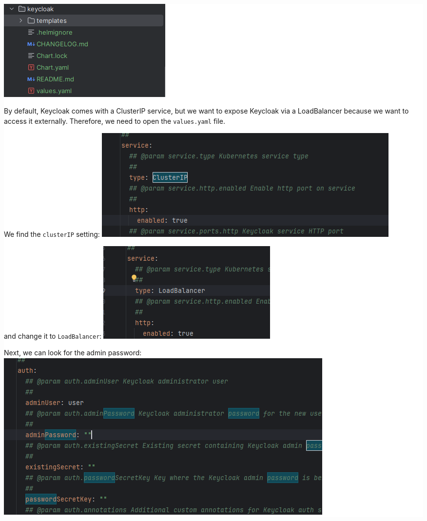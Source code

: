 ![img\_20.png](img_20.png)

By default, Keycloak comes with a ClusterIP service, but
we want to expose Keycloak via a LoadBalancer because we want to access it externally.
Therefore, we need to open the `values.yaml` file.

We find the `clusterIP` setting:
![img\_21.png](img_21.png)

and change it to `LoadBalancer`:
![img\_22.png](img_22.png)

Next, we can look for the admin password:
![img\_23.png](img_23.png)
